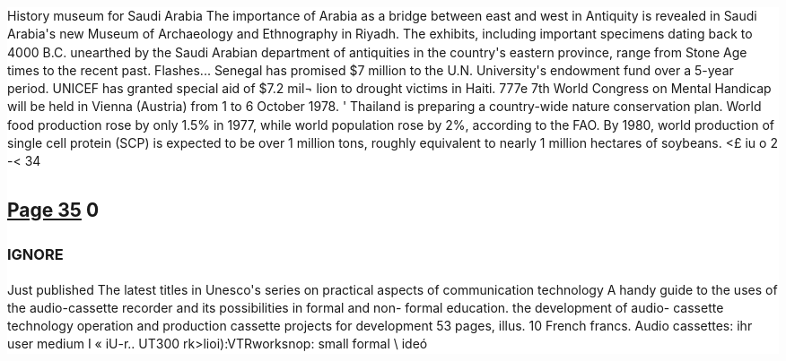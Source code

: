History museum
for Saudi Arabia
The importance of Arabia as a bridge between
east and west in Antiquity is revealed in Saudi
Arabia's new Museum of Archaeology and
Ethnography in Riyadh. The exhibits, including
important specimens dating back to 4000 B.C.
unearthed by the Saudi Arabian department of
antiquities in the country's eastern province,
range from Stone Age times to the recent past.
Flashes...
Senegal has promised $7 million to the U.N.
University's endowment fund over a 5-year
period.
UNICEF has granted special aid of $7.2 mil¬
lion to drought victims in Haiti.
777e 7th World Congress on Mental Handicap
will be held in Vienna (Austria) from 1 to 6
October 1978.
' Thailand is preparing a country-wide nature
conservation plan.
World food production rose by only 1.5% in
1977, while world population rose by 2%,
according to the FAO.
By 1980, world production of single cell
protein (SCP) is expected to be over 1 million
tons, roughly equivalent to nearly 1 million
hectares of soybeans.
<£
iu
o
2
-<
34

## [Page 35](074785engo.pdf#page=35) 0

### IGNORE

Just published
The latest titles in Unesco's series on
practical aspects
of communication technology
A handy guide to the uses of the
audio-cassette recorder and its
possibilities in formal and non-
formal education.
the development of audio-
cassette technology
operation and production
cassette projects for
development
53 pages, illus.
10 French francs.
Audio
cassettes:
ihr user medium
I
« iU-r..
UT300
rk>lioi):VTRworksnop:
small formal
\ ideó